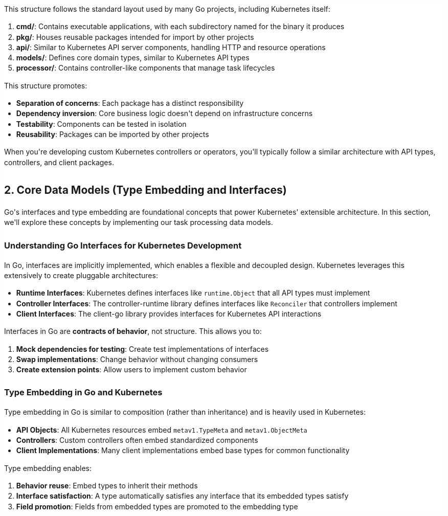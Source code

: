 This structure follows the standard layout used by many Go projects, including Kubernetes itself:

1. **cmd/**: Contains executable applications, with each subdirectory named for the binary it produces
2. **pkg/**: Houses reusable packages intended for import by other projects
3. **api/**: Similar to Kubernetes API server components, handling HTTP and resource operations
4. **models/**: Defines core domain types, similar to Kubernetes API types
5. **processor/**: Contains controller-like components that manage task lifecycles

This structure promotes:
- **Separation of concerns**: Each package has a distinct responsibility
- **Dependency inversion**: Core business logic doesn't depend on infrastructure concerns
- **Testability**: Components can be tested in isolation
- **Reusability**: Packages can be imported by other projects

When you're developing custom Kubernetes controllers or operators, you'll typically follow a similar architecture with API types, controllers, and client packages.


## 2. Core Data Models (Type Embedding and Interfaces)

Go's interfaces and type embedding are foundational concepts that power Kubernetes' extensible architecture. In this section, we'll explore these concepts by implementing our task processing data models.

### Understanding Go Interfaces for Kubernetes Development

In Go, interfaces are implicitly implemented, which enables a flexible and decoupled design. Kubernetes leverages this extensively to create pluggable architectures:

- **Runtime Interfaces**: Kubernetes defines interfaces like `runtime.Object` that all API types must implement
- **Controller Interfaces**: The controller-runtime library defines interfaces like `Reconciler` that controllers implement
- **Client Interfaces**: The client-go library provides interfaces for Kubernetes API interactions

Interfaces in Go are **contracts of behavior**, not structure. This allows you to:

1. **Mock dependencies for testing**: Create test implementations of interfaces
2. **Swap implementations**: Change behavior without changing consumers
3. **Create extension points**: Allow users to implement custom behavior

### Type Embedding in Go and Kubernetes

Type embedding in Go is similar to composition (rather than inheritance) and is heavily used in Kubernetes:

- **API Objects**: All Kubernetes resources embed `metav1.TypeMeta` and `metav1.ObjectMeta`
- **Controllers**: Custom controllers often embed standardized components
- **Client Implementations**: Many client implementations embed base types for common functionality

Type embedding enables:

1. **Behavior reuse**: Embed types to inherit their methods
2. **Interface satisfaction**: A type automatically satisfies any interface that its embedded types satisfy
3. **Field promotion**: Fields from embedded types are promoted to the embedding type

